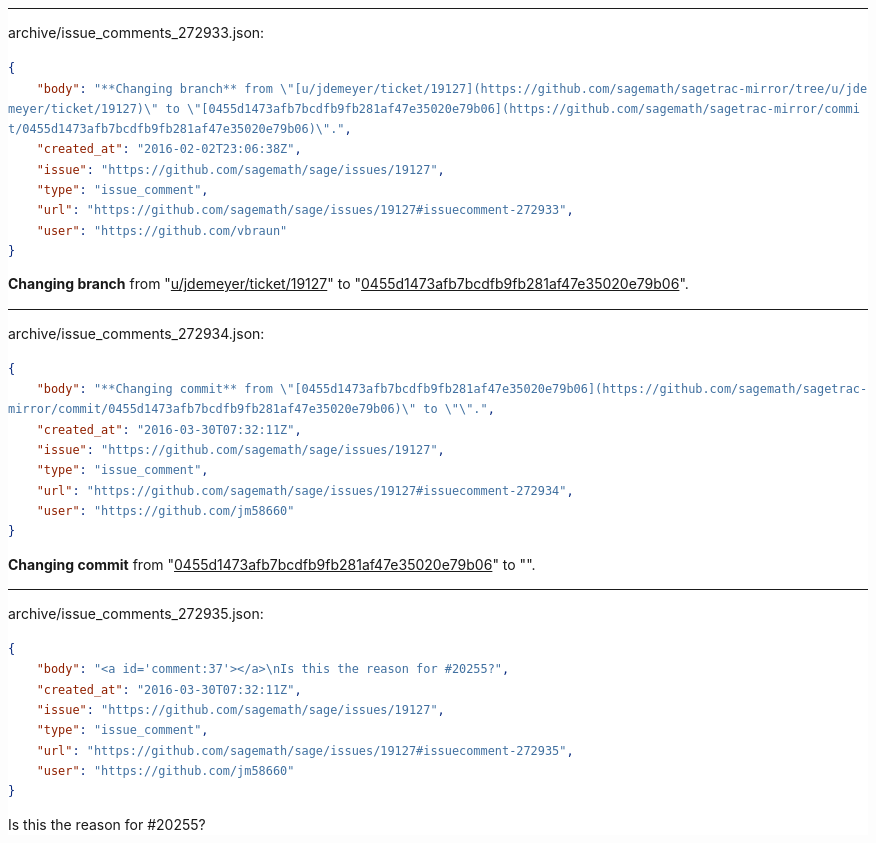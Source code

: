 

---

archive/issue_comments_272933.json:
```json
{
    "body": "**Changing branch** from \"[u/jdemeyer/ticket/19127](https://github.com/sagemath/sagetrac-mirror/tree/u/jdemeyer/ticket/19127)\" to \"[0455d1473afb7bcdfb9fb281af47e35020e79b06](https://github.com/sagemath/sagetrac-mirror/commit/0455d1473afb7bcdfb9fb281af47e35020e79b06)\".",
    "created_at": "2016-02-02T23:06:38Z",
    "issue": "https://github.com/sagemath/sage/issues/19127",
    "type": "issue_comment",
    "url": "https://github.com/sagemath/sage/issues/19127#issuecomment-272933",
    "user": "https://github.com/vbraun"
}
```

**Changing branch** from "[u/jdemeyer/ticket/19127](https://github.com/sagemath/sagetrac-mirror/tree/u/jdemeyer/ticket/19127)" to "[0455d1473afb7bcdfb9fb281af47e35020e79b06](https://github.com/sagemath/sagetrac-mirror/commit/0455d1473afb7bcdfb9fb281af47e35020e79b06)".



---

archive/issue_comments_272934.json:
```json
{
    "body": "**Changing commit** from \"[0455d1473afb7bcdfb9fb281af47e35020e79b06](https://github.com/sagemath/sagetrac-mirror/commit/0455d1473afb7bcdfb9fb281af47e35020e79b06)\" to \"\".",
    "created_at": "2016-03-30T07:32:11Z",
    "issue": "https://github.com/sagemath/sage/issues/19127",
    "type": "issue_comment",
    "url": "https://github.com/sagemath/sage/issues/19127#issuecomment-272934",
    "user": "https://github.com/jm58660"
}
```

**Changing commit** from "[0455d1473afb7bcdfb9fb281af47e35020e79b06](https://github.com/sagemath/sagetrac-mirror/commit/0455d1473afb7bcdfb9fb281af47e35020e79b06)" to "".



---

archive/issue_comments_272935.json:
```json
{
    "body": "<a id='comment:37'></a>\nIs this the reason for #20255?",
    "created_at": "2016-03-30T07:32:11Z",
    "issue": "https://github.com/sagemath/sage/issues/19127",
    "type": "issue_comment",
    "url": "https://github.com/sagemath/sage/issues/19127#issuecomment-272935",
    "user": "https://github.com/jm58660"
}
```

<a id='comment:37'></a>
Is this the reason for #20255?
